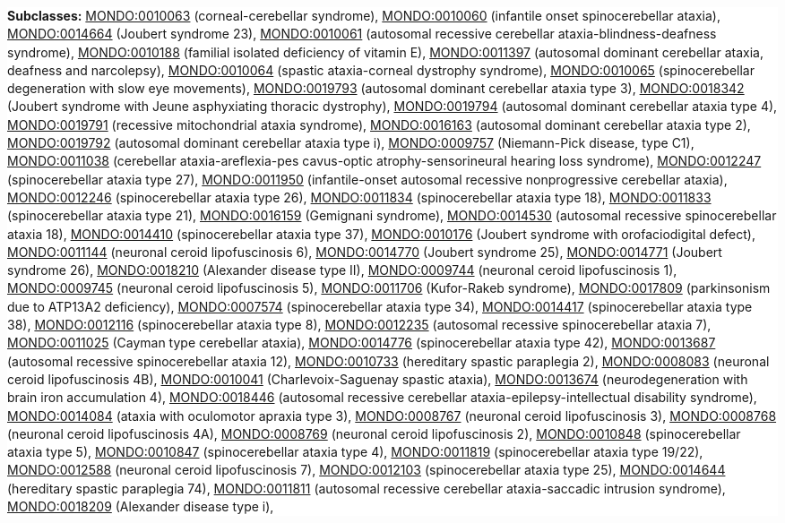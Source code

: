 **Subclasses:** [MONDO:0010063](http://purl.obolibrary.org/obo/MONDO_0010063) (corneal-cerebellar syndrome), [MONDO:0010060](http://purl.obolibrary.org/obo/MONDO_0010060) (infantile onset spinocerebellar ataxia), [MONDO:0014664](http://purl.obolibrary.org/obo/MONDO_0014664) (Joubert syndrome 23), [MONDO:0010061](http://purl.obolibrary.org/obo/MONDO_0010061) (autosomal recessive cerebellar ataxia-blindness-deafness syndrome), [MONDO:0010188](http://purl.obolibrary.org/obo/MONDO_0010188) (familial isolated deficiency of vitamin E), [MONDO:0011397](http://purl.obolibrary.org/obo/MONDO_0011397) (autosomal dominant cerebellar ataxia, deafness and narcolepsy), [MONDO:0010064](http://purl.obolibrary.org/obo/MONDO_0010064) (spastic ataxia-corneal dystrophy syndrome), [MONDO:0010065](http://purl.obolibrary.org/obo/MONDO_0010065) (spinocerebellar degeneration with slow eye movements), [MONDO:0019793](http://purl.obolibrary.org/obo/MONDO_0019793) (autosomal dominant cerebellar ataxia type 3), [MONDO:0018342](http://purl.obolibrary.org/obo/MONDO_0018342) (Joubert syndrome with Jeune asphyxiating thoracic dystrophy), [MONDO:0019794](http://purl.obolibrary.org/obo/MONDO_0019794) (autosomal dominant cerebellar ataxia type 4), [MONDO:0019791](http://purl.obolibrary.org/obo/MONDO_0019791) (recessive mitochondrial ataxia syndrome), [MONDO:0016163](http://purl.obolibrary.org/obo/MONDO_0016163) (autosomal dominant cerebellar ataxia type 2), [MONDO:0019792](http://purl.obolibrary.org/obo/MONDO_0019792) (autosomal dominant cerebellar ataxia type i), [MONDO:0009757](http://purl.obolibrary.org/obo/MONDO_0009757) (Niemann-Pick disease, type C1), [MONDO:0011038](http://purl.obolibrary.org/obo/MONDO_0011038) (cerebellar ataxia-areflexia-pes cavus-optic atrophy-sensorineural hearing loss syndrome), [MONDO:0012247](http://purl.obolibrary.org/obo/MONDO_0012247) (spinocerebellar ataxia type 27), [MONDO:0011950](http://purl.obolibrary.org/obo/MONDO_0011950) (infantile-onset autosomal recessive nonprogressive cerebellar ataxia), [MONDO:0012246](http://purl.obolibrary.org/obo/MONDO_0012246) (spinocerebellar ataxia type 26), [MONDO:0011834](http://purl.obolibrary.org/obo/MONDO_0011834) (spinocerebellar ataxia type 18), [MONDO:0011833](http://purl.obolibrary.org/obo/MONDO_0011833) (spinocerebellar ataxia type 21), [MONDO:0016159](http://purl.obolibrary.org/obo/MONDO_0016159) (Gemignani syndrome), [MONDO:0014530](http://purl.obolibrary.org/obo/MONDO_0014530) (autosomal recessive spinocerebellar ataxia 18), [MONDO:0014410](http://purl.obolibrary.org/obo/MONDO_0014410) (spinocerebellar ataxia type 37), [MONDO:0010176](http://purl.obolibrary.org/obo/MONDO_0010176) (Joubert syndrome with orofaciodigital defect), [MONDO:0011144](http://purl.obolibrary.org/obo/MONDO_0011144) (neuronal ceroid lipofuscinosis 6), [MONDO:0014770](http://purl.obolibrary.org/obo/MONDO_0014770) (Joubert syndrome 25), [MONDO:0014771](http://purl.obolibrary.org/obo/MONDO_0014771) (Joubert syndrome 26), [MONDO:0018210](http://purl.obolibrary.org/obo/MONDO_0018210) (Alexander disease type II), [MONDO:0009744](http://purl.obolibrary.org/obo/MONDO_0009744) (neuronal ceroid lipofuscinosis 1), [MONDO:0009745](http://purl.obolibrary.org/obo/MONDO_0009745) (neuronal ceroid lipofuscinosis 5), [MONDO:0011706](http://purl.obolibrary.org/obo/MONDO_0011706) (Kufor-Rakeb syndrome), [MONDO:0017809](http://purl.obolibrary.org/obo/MONDO_0017809) (parkinsonism due to ATP13A2 deficiency), [MONDO:0007574](http://purl.obolibrary.org/obo/MONDO_0007574) (spinocerebellar ataxia type 34), [MONDO:0014417](http://purl.obolibrary.org/obo/MONDO_0014417) (spinocerebellar ataxia type 38), [MONDO:0012116](http://purl.obolibrary.org/obo/MONDO_0012116) (spinocerebellar ataxia type 8), [MONDO:0012235](http://purl.obolibrary.org/obo/MONDO_0012235) (autosomal recessive spinocerebellar ataxia 7), [MONDO:0011025](http://purl.obolibrary.org/obo/MONDO_0011025) (Cayman type cerebellar ataxia), [MONDO:0014776](http://purl.obolibrary.org/obo/MONDO_0014776) (spinocerebellar ataxia type 42), [MONDO:0013687](http://purl.obolibrary.org/obo/MONDO_0013687) (autosomal recessive spinocerebellar ataxia 12), [MONDO:0010733](http://purl.obolibrary.org/obo/MONDO_0010733) (hereditary spastic paraplegia 2), [MONDO:0008083](http://purl.obolibrary.org/obo/MONDO_0008083) (neuronal ceroid lipofuscinosis 4B), [MONDO:0010041](http://purl.obolibrary.org/obo/MONDO_0010041) (Charlevoix-Saguenay spastic ataxia), [MONDO:0013674](http://purl.obolibrary.org/obo/MONDO_0013674) (neurodegeneration with brain iron accumulation 4), [MONDO:0018446](http://purl.obolibrary.org/obo/MONDO_0018446) (autosomal recessive cerebellar ataxia-epilepsy-intellectual disability syndrome), [MONDO:0014084](http://purl.obolibrary.org/obo/MONDO_0014084) (ataxia with oculomotor apraxia type 3), [MONDO:0008767](http://purl.obolibrary.org/obo/MONDO_0008767) (neuronal ceroid lipofuscinosis 3), [MONDO:0008768](http://purl.obolibrary.org/obo/MONDO_0008768) (neuronal ceroid lipofuscinosis 4A), [MONDO:0008769](http://purl.obolibrary.org/obo/MONDO_0008769) (neuronal ceroid lipofuscinosis 2), [MONDO:0010848](http://purl.obolibrary.org/obo/MONDO_0010848) (spinocerebellar ataxia type 5), [MONDO:0010847](http://purl.obolibrary.org/obo/MONDO_0010847) (spinocerebellar ataxia type 4), [MONDO:0011819](http://purl.obolibrary.org/obo/MONDO_0011819) (spinocerebellar ataxia type 19/22), [MONDO:0012588](http://purl.obolibrary.org/obo/MONDO_0012588) (neuronal ceroid lipofuscinosis 7), [MONDO:0012103](http://purl.obolibrary.org/obo/MONDO_0012103) (spinocerebellar ataxia type 25), [MONDO:0014644](http://purl.obolibrary.org/obo/MONDO_0014644) (hereditary spastic paraplegia 74), [MONDO:0011811](http://purl.obolibrary.org/obo/MONDO_0011811) (autosomal recessive cerebellar ataxia-saccadic intrusion syndrome), [MONDO:0018209](http://purl.obolibrary.org/obo/MONDO_0018209) (Alexander disease type i),